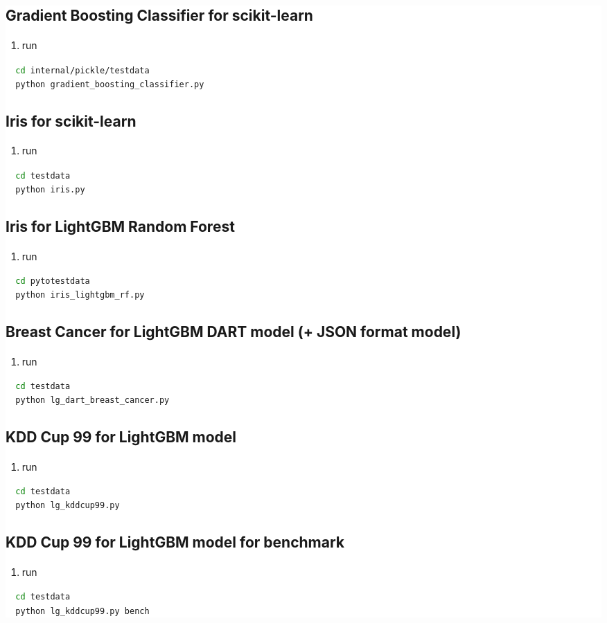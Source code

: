 
## Gradient Boosting Classifier for scikit-learn
  1. run
  ```sh
    cd internal/pickle/testdata
    python gradient_boosting_classifier.py
  ```


## Iris for scikit-learn
  1. run
  ```sh
    cd testdata
    python iris.py
  ```


## Iris for LightGBM Random Forest
  1. run
  ```sh
    cd pytotestdata
    python iris_lightgbm_rf.py
  ```

## Breast Cancer for LightGBM DART model (+ JSON format model)
  1. run
  ```sh
    cd testdata
    python lg_dart_breast_cancer.py
  ```

## KDD Cup 99 for LightGBM model
  1. run
  ```sh
    cd testdata
    python lg_kddcup99.py
  ```

## KDD Cup 99 for LightGBM model for benchmark
  1. run
  ```sh
    cd testdata
    python lg_kddcup99.py bench
  ```
